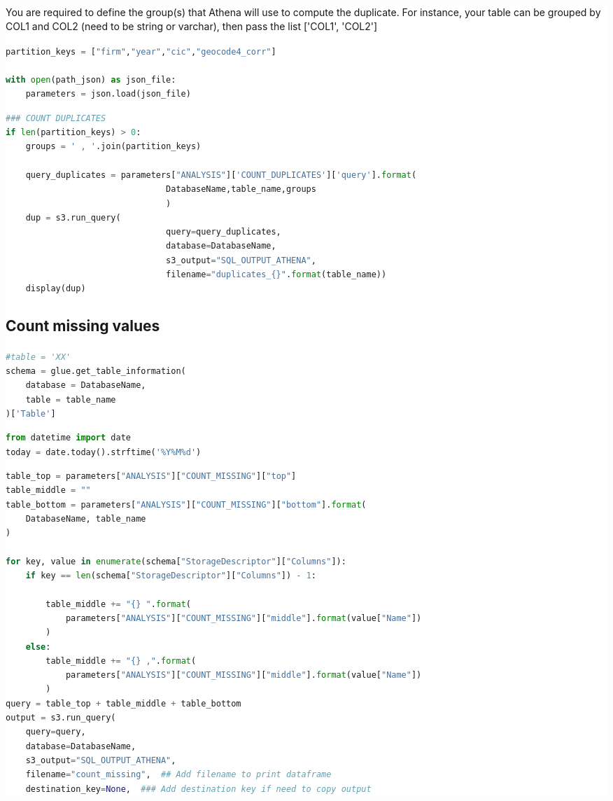 You are required to define the group(s) that Athena will use to compute the duplicate. For instance, your table can be grouped by COL1 and COL2 (need to be string or varchar), then pass the list ['COL1', 'COL2'] 

```python
partition_keys = ["firm","year","cic","geocode4_corr"]

with open(path_json) as json_file:
    parameters = json.load(json_file)
```

```python
### COUNT DUPLICATES
if len(partition_keys) > 0:
    groups = ' , '.join(partition_keys)

    query_duplicates = parameters["ANALYSIS"]['COUNT_DUPLICATES']['query'].format(
                                DatabaseName,table_name,groups
                                )
    dup = s3.run_query(
                                query=query_duplicates,
                                database=DatabaseName,
                                s3_output="SQL_OUTPUT_ATHENA",
                                filename="duplicates_{}".format(table_name))
    display(dup)

```

## Count missing values

```python
#table = 'XX'
schema = glue.get_table_information(
    database = DatabaseName,
    table = table_name
)['Table']
```

```python
from datetime import date
today = date.today().strftime('%Y%M%d')
```

```python
table_top = parameters["ANALYSIS"]["COUNT_MISSING"]["top"]
table_middle = ""
table_bottom = parameters["ANALYSIS"]["COUNT_MISSING"]["bottom"].format(
    DatabaseName, table_name
)

for key, value in enumerate(schema["StorageDescriptor"]["Columns"]):
    if key == len(schema["StorageDescriptor"]["Columns"]) - 1:

        table_middle += "{} ".format(
            parameters["ANALYSIS"]["COUNT_MISSING"]["middle"].format(value["Name"])
        )
    else:
        table_middle += "{} ,".format(
            parameters["ANALYSIS"]["COUNT_MISSING"]["middle"].format(value["Name"])
        )
query = table_top + table_middle + table_bottom
output = s3.run_query(
    query=query,
    database=DatabaseName,
    s3_output="SQL_OUTPUT_ATHENA",
    filename="count_missing",  ## Add filename to print dataframe
    destination_key=None,  ### Add destination key if need to copy output
```